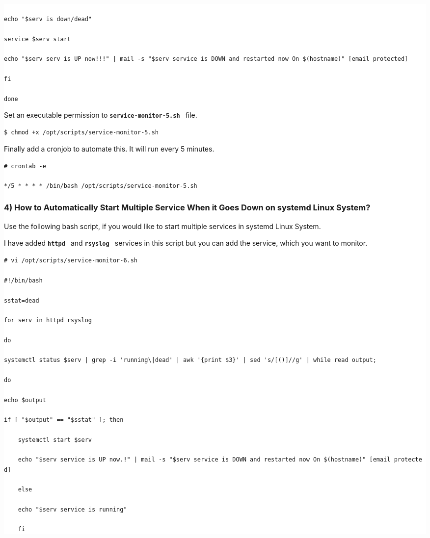 ```

echo "$serv is down/dead"

service $serv start

echo "$serv serv is UP now!!!" | mail -s "$serv service is DOWN and restarted now On $(hostname)" [email protected]

fi

done
```

Set an executable permission to **`service-monitor-5.sh`**` ` file.

```
$ chmod +x /opt/scripts/service-monitor-5.sh
```

Finally add a cronjob to automate this. It will run every 5 minutes.

```
# crontab -e

*/5 * * * * /bin/bash /opt/scripts/service-monitor-5.sh
```

### 4) How to Automatically Start Multiple Service When it Goes Down on systemd Linux System?

Use the following bash script, if you would like to start multiple services in systemd Linux System.

I have added **`httpd`**` ` and **`rsyslog`**` ` services in this script but you can add the service, which you want to monitor.

```
# vi /opt/scripts/service-monitor-6.sh

#!/bin/bash

sstat=dead

for serv in httpd rsyslog

do

systemctl status $serv | grep -i 'running\|dead' | awk '{print $3}' | sed 's/[()]//g' | while read output;

do

echo $output

if [ "$output" == "$sstat" ]; then

    systemctl start $serv

    echo "$serv service is UP now.!" | mail -s "$serv service is DOWN and restarted now On $(hostname)" [email protected]

    else

    echo "$serv service is running"

    fi

```

[#]: collector: (lujun9972)
[#]: translator: (chunibyo-wly)
[#]: reviewer: ( )
[#]: publisher: ( )
[#]: url: ( )
[#]: subject: (Bash Script to Automatically Start a Services When it Goes Down on Linux)
[#]: via: (https://www.2daygeek.com/linux-bash-script-auto-restart-services-when-down/)
[#]: author: (Magesh Maruthamuthu https://www.2daygeek.com/author/magesh/)
[a]: https://www.2daygeek.com/author/magesh/
[b]: https://github.com/lujun9972
[1]: https://www.2daygeek.com/category/shell-script/